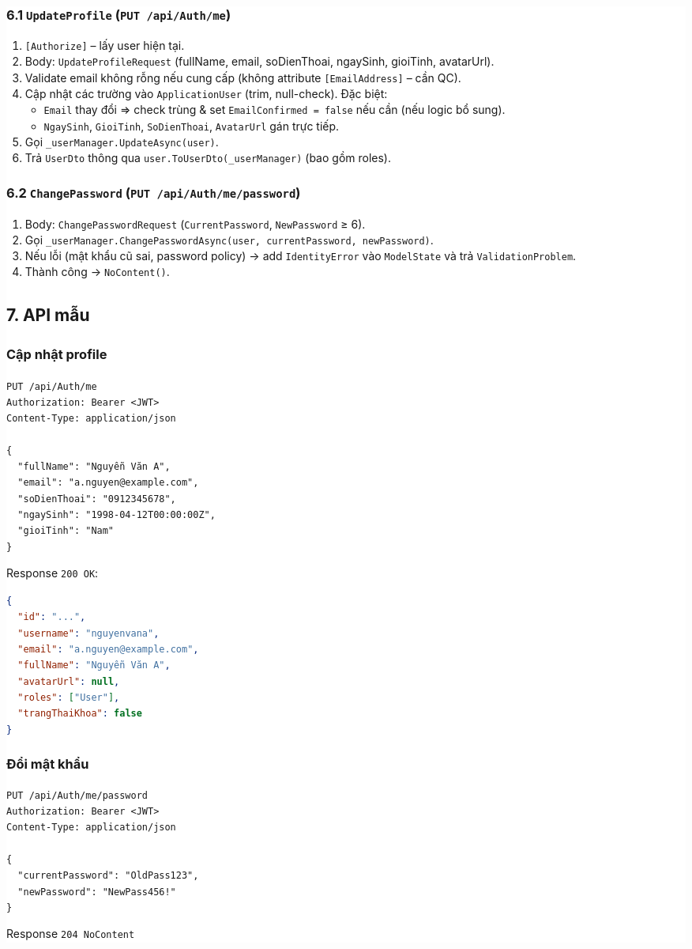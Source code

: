 ### 6.1 `UpdateProfile` (`PUT /api/Auth/me`)
1. `[Authorize]` – lấy user hiện tại.
2. Body: `UpdateProfileRequest` (fullName, email, soDienThoai, ngaySinh, gioiTinh, avatarUrl).
3. Validate email không rỗng nếu cung cấp (không attribute `[EmailAddress]` – cần QC).
4. Cập nhật các trường vào `ApplicationUser` (trim, null-check). Đặc biệt:
   - `Email` thay đổi => check trùng & set `EmailConfirmed = false` nếu cần (nếu logic bổ sung).
   - `NgaySinh`, `GioiTinh`, `SoDienThoai`, `AvatarUrl` gán trực tiếp.
5. Gọi `_userManager.UpdateAsync(user)`.
6. Trả `UserDto` thông qua `user.ToUserDto(_userManager)` (bao gồm roles).

### 6.2 `ChangePassword` (`PUT /api/Auth/me/password`)
1. Body: `ChangePasswordRequest` (`CurrentPassword`, `NewPassword` ≥ 6).
2. Gọi `_userManager.ChangePasswordAsync(user, currentPassword, newPassword)`.
3. Nếu lỗi (mật khẩu cũ sai, password policy) → add `IdentityError` vào `ModelState` và trả `ValidationProblem`.
4. Thành công → `NoContent()`.

## 7. API mẫu

### Cập nhật profile
```http
PUT /api/Auth/me
Authorization: Bearer <JWT>
Content-Type: application/json

{
  "fullName": "Nguyễn Văn A",
  "email": "a.nguyen@example.com",
  "soDienThoai": "0912345678",
  "ngaySinh": "1998-04-12T00:00:00Z",
  "gioiTinh": "Nam"
}
```
Response `200 OK`:
```json
{
  "id": "...",
  "username": "nguyenvana",
  "email": "a.nguyen@example.com",
  "fullName": "Nguyễn Văn A",
  "avatarUrl": null,
  "roles": ["User"],
  "trangThaiKhoa": false
}
```

### Đổi mật khẩu
```http
PUT /api/Auth/me/password
Authorization: Bearer <JWT>
Content-Type: application/json

{
  "currentPassword": "OldPass123",
  "newPassword": "NewPass456!"
}
```
Response `204 NoContent`
